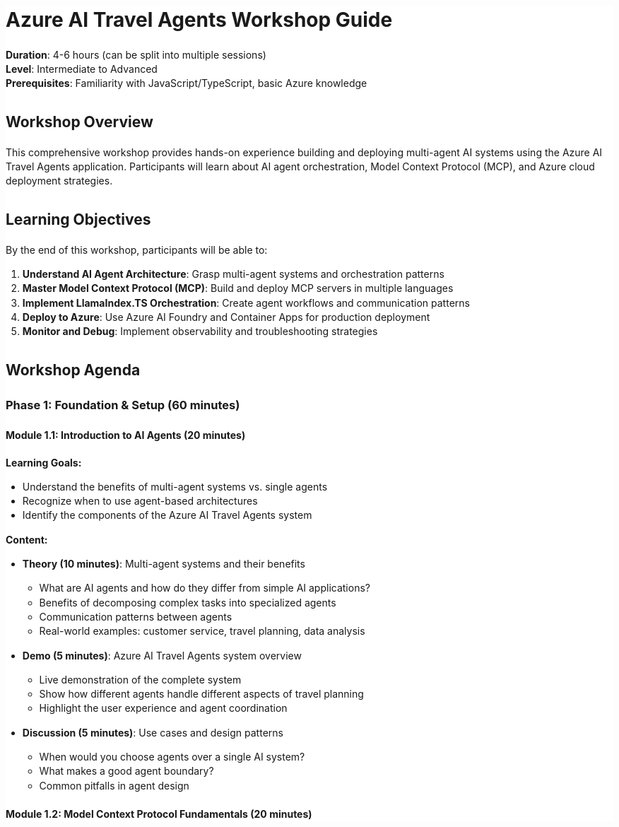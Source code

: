 # Azure AI Travel Agents Workshop Guide

**Duration**: 4-6 hours (can be split into multiple sessions)  
**Level**: Intermediate to Advanced  
**Prerequisites**: Familiarity with JavaScript/TypeScript, basic Azure knowledge

## Workshop Overview

This comprehensive workshop provides hands-on experience building and deploying multi-agent AI systems using the Azure AI Travel Agents application. Participants will learn about AI agent orchestration, Model Context Protocol (MCP), and Azure cloud deployment strategies.

## Learning Objectives

By the end of this workshop, participants will be able to:

1. **Understand AI Agent Architecture**: Grasp multi-agent systems and orchestration patterns
2. **Master Model Context Protocol (MCP)**: Build and deploy MCP servers in multiple languages
3. **Implement LlamaIndex.TS Orchestration**: Create agent workflows and communication patterns
4. **Deploy to Azure**: Use Azure AI Foundry and Container Apps for production deployment
5. **Monitor and Debug**: Implement observability and troubleshooting strategies

## Workshop Agenda

### Phase 1: Foundation & Setup (60 minutes)

#### Module 1.1: Introduction to AI Agents (20 minutes)

**Learning Goals:**
- Understand the benefits of multi-agent systems vs. single agents
- Recognize when to use agent-based architectures
- Identify the components of the Azure AI Travel Agents system

**Content:**
- **Theory (10 minutes)**: Multi-agent systems and their benefits
  - What are AI agents and how do they differ from simple AI applications?
  - Benefits of decomposing complex tasks into specialized agents
  - Communication patterns between agents
  - Real-world examples: customer service, travel planning, data analysis

- **Demo (5 minutes)**: Azure AI Travel Agents system overview
  - Live demonstration of the complete system
  - Show how different agents handle different aspects of travel planning
  - Highlight the user experience and agent coordination

- **Discussion (5 minutes)**: Use cases and design patterns
  - When would you choose agents over a single AI system?
  - What makes a good agent boundary?
  - Common pitfalls in agent design

#### Module 1.2: Model Context Protocol Fundamentals (20 minutes)
